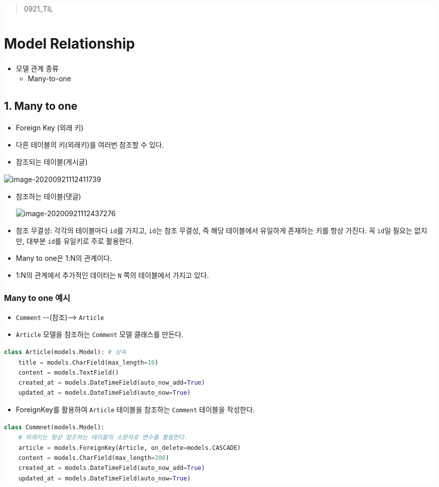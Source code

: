 > 0921_TIL



# Model Relationship



- 모델 관계 종류
  - Many-to-one





## 1. Many to one

- Foreign Key (외래 키)
- 다른 테이블의 키(외래키)를 여러번 참조할 수 있다.

- 참조되는 테이블(게시글)

![image-20200921112411739](C:%5CUsers%5CYu%20JinWoo%5CAppData%5CRoaming%5CTypora%5Ctypora-user-images%5Cimage-20200921112411739.png)

- 참조하는 테이블(댓글)

  ![image-20200921112437276](C:%5CUsers%5CYu%20JinWoo%5CAppData%5CRoaming%5CTypora%5Ctypora-user-images%5Cimage-20200921112437276.png)

- 참조 무결성: 각각의 테이블마다 `id`를 가지고, `id`는 참조 무결성, 즉 해당 테이블에서 유일하게 존재하는 키를 항상 가진다. 꼭 `id`일 필요는 없지만, 대부분 `id`를 유일키로 주로 활용한다.

- Many to one은 1:N의 관계이다.
- 1:N의 관계에서 추가적인 데이터는 `N` 쪽의 테이블에서 가지고 있다.





### Many to one 예시

- `Comment` --(참조)--> `Article`

- `Article` 모델을 참조하는 `Comment` 모델 클래스를 만든다.

```python
class Article(models.Model): # 상속
    title = models.CharField(max_length=10)
    content = models.TextField()
    created_at = models.DateTimeField(auto_now_add=True)
    updated_at = models.DateTimeField(auto_now=True)
```

- ForeignKey를 활용하여 `Article` 테이블을 참조하는 `Comment` 테이블을 작성한다.

```python
class Commnet(models.Model):
    # 외래키는 항상 참조하는 테이블의 소문자로 변수를 활용한다.
    article = models.ForeignKey(Article, on_delete=models.CASCADE)
    content = models.CharField(max_length=200)
    created_at = models.DateTimeField(auto_now_add=True)
    updated_at = models.DateTimeField(auto_now=True)
```
